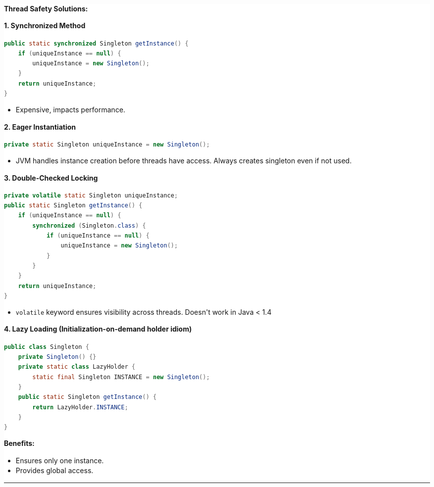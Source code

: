 **Thread Safety Solutions:**

**1. Synchronized Method**

```java
public static synchronized Singleton getInstance() {
    if (uniqueInstance == null) {
        uniqueInstance = new Singleton();
    }
    return uniqueInstance;
}
```

* Expensive, impacts performance.

**2. Eager Instantiation**

```java
private static Singleton uniqueInstance = new Singleton();
```

* JVM handles instance creation before threads have access. Always creates singleton even if not used.

**3. Double-Checked Locking**

```java
private volatile static Singleton uniqueInstance;
public static Singleton getInstance() {
    if (uniqueInstance == null) {
        synchronized (Singleton.class) {
            if (uniqueInstance == null) {
                uniqueInstance = new Singleton();
            }
        }
    }
    return uniqueInstance;
}
```

* `volatile` keyword ensures visibility across threads. Doesn't work in Java < 1.4

**4. Lazy Loading (Initialization-on-demand holder idiom)**

```java
public class Singleton {
    private Singleton() {}
    private static class LazyHolder {
        static final Singleton INSTANCE = new Singleton();
    }
    public static Singleton getInstance() {
        return LazyHolder.INSTANCE;
    }
}
```

**Benefits:**

* Ensures only one instance.
* Provides global access.

---